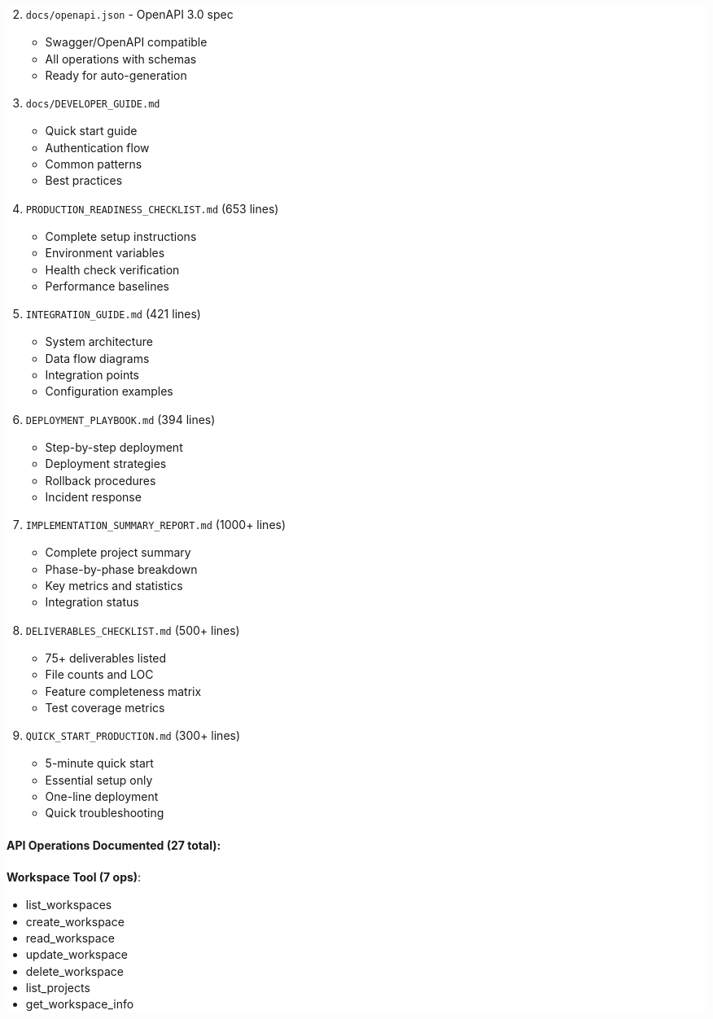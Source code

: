 2. `docs/openapi.json` - OpenAPI 3.0 spec
   - Swagger/OpenAPI compatible
   - All operations with schemas
   - Ready for auto-generation

3. `docs/DEVELOPER_GUIDE.md`
   - Quick start guide
   - Authentication flow
   - Common patterns
   - Best practices

4. `PRODUCTION_READINESS_CHECKLIST.md` (653 lines)
   - Complete setup instructions
   - Environment variables
   - Health check verification
   - Performance baselines

5. `INTEGRATION_GUIDE.md` (421 lines)
   - System architecture
   - Data flow diagrams
   - Integration points
   - Configuration examples

6. `DEPLOYMENT_PLAYBOOK.md` (394 lines)
   - Step-by-step deployment
   - Deployment strategies
   - Rollback procedures
   - Incident response

7. `IMPLEMENTATION_SUMMARY_REPORT.md` (1000+ lines)
   - Complete project summary
   - Phase-by-phase breakdown
   - Key metrics and statistics
   - Integration status

8. `DELIVERABLES_CHECKLIST.md` (500+ lines)
   - 75+ deliverables listed
   - File counts and LOC
   - Feature completeness matrix
   - Test coverage metrics

9. `QUICK_START_PRODUCTION.md` (300+ lines)
   - 5-minute quick start
   - Essential setup only
   - One-line deployment
   - Quick troubleshooting

#### API Operations Documented (27 total):

**Workspace Tool (7 ops)**:
- list_workspaces
- create_workspace
- read_workspace
- update_workspace
- delete_workspace
- list_projects
- get_workspace_info

